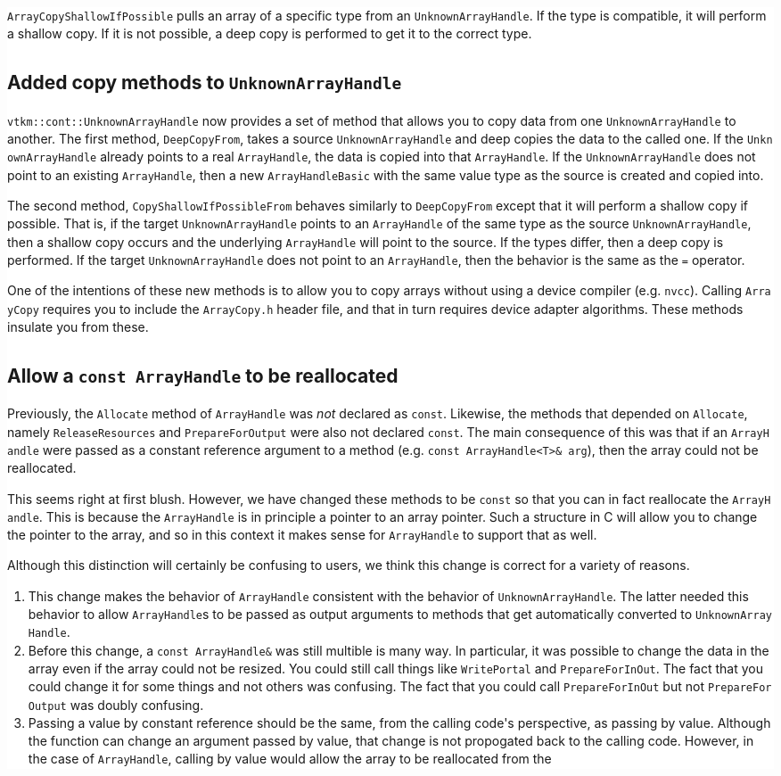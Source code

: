 `ArrayCopyShallowIfPossible` pulls an array of a specific type from an
`UnknownArrayHandle`. If the type is compatible, it will perform a shallow
copy. If it is not possible, a deep copy is performed to get it to the
correct type.

## Added copy methods to `UnknownArrayHandle` ##

`vtkm::cont::UnknownArrayHandle` now provides a set of method that allows
you to copy data from one `UnknownArrayHandle` to another. The first
method, `DeepCopyFrom`, takes a source `UnknownArrayHandle` and deep copies
the data to the called one. If the `UnknownArrayHandle` already points to a
real `ArrayHandle`, the data is copied into that `ArrayHandle`. If the
`UnknownArrayHandle` does not point to an existing `ArrayHandle`, then a
new `ArrayHandleBasic` with the same value type as the source is created
and copied into.

The second method, `CopyShallowIfPossibleFrom` behaves similarly to
`DeepCopyFrom` except that it will perform a shallow copy if possible. That
is, if the target `UnknownArrayHandle` points to an `ArrayHandle` of the
same type as the source `UnknownArrayHandle`, then a shallow copy occurs
and the underlying `ArrayHandle` will point to the source. If the types
differ, then a deep copy is performed. If the target `UnknownArrayHandle`
does not point to an `ArrayHandle`, then the behavior is the same as the
`=` operator.

One of the intentions of these new methods is to allow you to copy arrays
without using a device compiler (e.g. `nvcc`). Calling `ArrayCopy` requires
you to include the `ArrayCopy.h` header file, and that in turn requires
device adapter algorithms. These methods insulate you from these.

## Allow a `const ArrayHandle` to be reallocated ##

Previously, the `Allocate` method of `ArrayHandle` was _not_ declared as
`const`. Likewise, the methods that depended on `Allocate`, namely
`ReleaseResources` and `PrepareForOutput` were also not declared `const`.
The main consequence of this was that if an `ArrayHandle` were passed as a
constant reference argument to a method (e.g. `const ArrayHandle<T>& arg`),
then the array could not be reallocated.

This seems right at first blush. However, we have changed these methods to
be `const` so that you can in fact reallocate the `ArrayHandle`. This is
because the `ArrayHandle` is in principle a pointer to an array pointer.
Such a structure in C will allow you to change the pointer to the array,
and so in this context it makes sense for `ArrayHandle` to support that as
well.

Although this distinction will certainly be confusing to users, we think
this change is correct for a variety of reasons.

  1. This change makes the behavior of `ArrayHandle` consistent with the
     behavior of `UnknownArrayHandle`. The latter needed this behavior to
     allow `ArrayHandle`s to be passed as output arguments to methods that
     get automatically converted to `UnknownArrayHandle`.
  2. Before this change, a `const ArrayHandle&` was still multible is many
     way. In particular, it was possible to change the data in the array
     even if the array could not be resized. You could still call things
     like `WritePortal` and `PrepareForInOut`. The fact that you could
     change it for some things and not others was confusing. The fact that
     you could call `PrepareForInOut` but not `PrepareForOutput` was doubly
     confusing.
  3. Passing a value by constant reference should be the same, from the
     calling code's perspective, as passing by value. Although the function
     can change an argument passed by value, that change is not propogated
     back to the calling code. However, in the case of `ArrayHandle`,
     calling by value would allow the array to be reallocated from the
